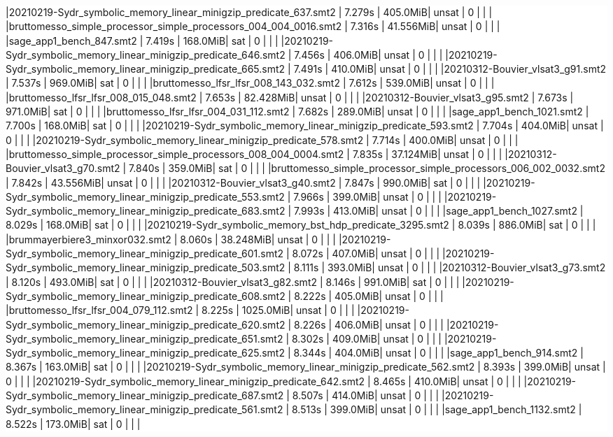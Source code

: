 |20210219-Sydr_symbolic_memory_linear_minigzip_predicate_637.smt2 |    7.279s | 405.0MiB| unsat | 0 |  |  |
|bruttomesso_simple_processor_simple_processors_004_004_0016.smt2 |    7.316s | 41.556MiB| unsat | 0 |  |  |
|sage_app1_bench_847.smt2                                     |    7.419s | 168.0MiB| sat | 0 |  |  |
|20210219-Sydr_symbolic_memory_linear_minigzip_predicate_646.smt2 |    7.456s | 406.0MiB| unsat | 0 |  |  |
|20210219-Sydr_symbolic_memory_linear_minigzip_predicate_665.smt2 |    7.491s | 410.0MiB| unsat | 0 |  |  |
|20210312-Bouvier_vlsat3_g91.smt2                             |    7.537s | 969.0MiB| sat | 0 |  |  |
|bruttomesso_lfsr_lfsr_008_143_032.smt2                       |    7.612s | 539.0MiB| unsat | 0 |  |  |
|bruttomesso_lfsr_lfsr_008_015_048.smt2                       |    7.653s | 82.428MiB| unsat | 0 |  |  |
|20210312-Bouvier_vlsat3_g95.smt2                             |    7.673s | 971.0MiB| sat | 0 |  |  |
|bruttomesso_lfsr_lfsr_004_031_112.smt2                       |    7.682s | 289.0MiB| unsat | 0 |  |  |
|sage_app1_bench_1021.smt2                                    |    7.700s | 168.0MiB| sat | 0 |  |  |
|20210219-Sydr_symbolic_memory_linear_minigzip_predicate_593.smt2 |    7.704s | 404.0MiB| unsat | 0 |  |  |
|20210219-Sydr_symbolic_memory_linear_minigzip_predicate_578.smt2 |    7.714s | 400.0MiB| unsat | 0 |  |  |
|bruttomesso_simple_processor_simple_processors_008_004_0004.smt2 |    7.835s | 37.124MiB| unsat | 0 |  |  |
|20210312-Bouvier_vlsat3_g70.smt2                             |    7.840s | 359.0MiB| sat | 0 |  |  |
|bruttomesso_simple_processor_simple_processors_006_002_0032.smt2 |    7.842s | 43.556MiB| unsat | 0 |  |  |
|20210312-Bouvier_vlsat3_g40.smt2                             |    7.847s | 990.0MiB| sat | 0 |  |  |
|20210219-Sydr_symbolic_memory_linear_minigzip_predicate_553.smt2 |    7.966s | 399.0MiB| unsat | 0 |  |  |
|20210219-Sydr_symbolic_memory_linear_minigzip_predicate_683.smt2 |    7.993s | 413.0MiB| unsat | 0 |  |  |
|sage_app1_bench_1027.smt2                                    |    8.029s | 168.0MiB| sat | 0 |  |  |
|20210219-Sydr_symbolic_memory_bst_hdp_predicate_3295.smt2    |    8.039s | 886.0MiB| sat | 0 |  |  |
|brummayerbiere3_minxor032.smt2                               |    8.060s | 38.248MiB| unsat | 0 |  |  |
|20210219-Sydr_symbolic_memory_linear_minigzip_predicate_601.smt2 |    8.072s | 407.0MiB| unsat | 0 |  |  |
|20210219-Sydr_symbolic_memory_linear_minigzip_predicate_503.smt2 |    8.111s | 393.0MiB| unsat | 0 |  |  |
|20210312-Bouvier_vlsat3_g73.smt2                             |    8.120s | 493.0MiB| sat | 0 |  |  |
|20210312-Bouvier_vlsat3_g82.smt2                             |    8.146s | 991.0MiB| sat | 0 |  |  |
|20210219-Sydr_symbolic_memory_linear_minigzip_predicate_608.smt2 |    8.222s | 405.0MiB| unsat | 0 |  |  |
|bruttomesso_lfsr_lfsr_004_079_112.smt2                       |    8.225s | 1025.0MiB| unsat | 0 |  |  |
|20210219-Sydr_symbolic_memory_linear_minigzip_predicate_620.smt2 |    8.226s | 406.0MiB| unsat | 0 |  |  |
|20210219-Sydr_symbolic_memory_linear_minigzip_predicate_651.smt2 |    8.302s | 409.0MiB| unsat | 0 |  |  |
|20210219-Sydr_symbolic_memory_linear_minigzip_predicate_625.smt2 |    8.344s | 404.0MiB| unsat | 0 |  |  |
|sage_app1_bench_914.smt2                                     |    8.367s | 163.0MiB| sat | 0 |  |  |
|20210219-Sydr_symbolic_memory_linear_minigzip_predicate_562.smt2 |    8.393s | 399.0MiB| unsat | 0 |  |  |
|20210219-Sydr_symbolic_memory_linear_minigzip_predicate_642.smt2 |    8.465s | 410.0MiB| unsat | 0 |  |  |
|20210219-Sydr_symbolic_memory_linear_minigzip_predicate_687.smt2 |    8.507s | 414.0MiB| unsat | 0 |  |  |
|20210219-Sydr_symbolic_memory_linear_minigzip_predicate_561.smt2 |    8.513s | 399.0MiB| unsat | 0 |  |  |
|sage_app1_bench_1132.smt2                                    |    8.522s | 173.0MiB| sat | 0 |  |  |